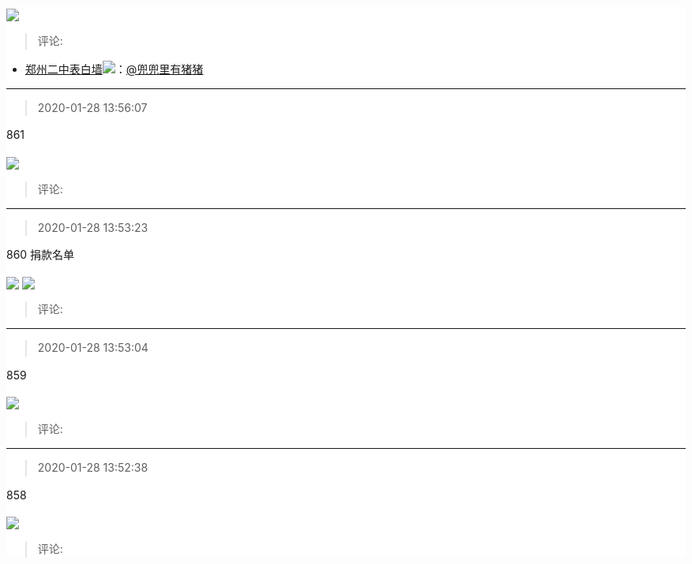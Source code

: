 <img src="images/024e4ff6-de86-2aa5-b6f8-4d7e75fb007b.jpg" width="200px" align="center" />
</div>


> 评论:

*  [郑州二中表白墙![](http://qzonestyle.gtimg.cn/qzone/em/e257378.gif)](https://user.qzone.qq.com/2951579984)：[@兜兜里有猪猪](https://user.qzone.qq.com/1149661921) 

---
> 2020-01-28 13:56:07

861
<div style="width: 800px;" >
<img src="images/a02dbeb0-4b5e-6dd2-e185-704a6a012cca.jpg" width="200px" align="center" />
</div>


> 评论:


---
> 2020-01-28 13:53:23

860 捐款名单
<div style="width: 800px;" >
<img src="images/fc623a20-a9e6-bfbe-63ef-6fab5ffc4c07.jpg" width="200px" align="center" />

<img src="images/21a3eff0-469e-d48c-5ab4-ac0abb76cf0f.jpg" width="200px" align="center" />
</div>


> 评论:


---
> 2020-01-28 13:53:04

859
<div style="width: 800px;" >
<img src="images/e0cee9ae-676d-0bf5-f721-b3ff8473421a.jpg" width="200px" align="center" />
</div>


> 评论:


---
> 2020-01-28 13:52:38

858
<div style="width: 800px;" >
<img src="images/46db47b0-9c70-20eb-8f7f-fcc463f1d0ea.jpg" width="200px" align="center" />
</div>


> 评论:

